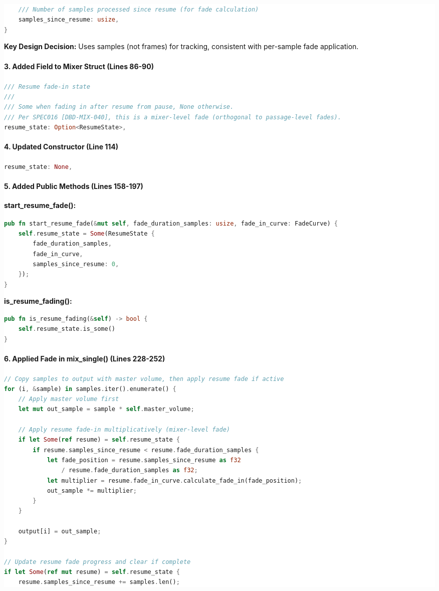 ```rust
    /// Number of samples processed since resume (for fade calculation)
    samples_since_resume: usize,
}
```

**Key Design Decision:** Uses samples (not frames) for tracking, consistent with per-sample fade application.

#### 3. Added Field to Mixer Struct (Lines 86-90)

```rust
/// Resume fade-in state
///
/// Some when fading in after resume from pause, None otherwise.
/// Per SPEC016 [DBD-MIX-040], this is a mixer-level fade (orthogonal to passage-level fades).
resume_state: Option<ResumeState>,
```

#### 4. Updated Constructor (Line 114)

```rust
resume_state: None,
```

#### 5. Added Public Methods (Lines 158-197)

**start_resume_fade():**
```rust
pub fn start_resume_fade(&mut self, fade_duration_samples: usize, fade_in_curve: FadeCurve) {
    self.resume_state = Some(ResumeState {
        fade_duration_samples,
        fade_in_curve,
        samples_since_resume: 0,
    });
}
```

**is_resume_fading():**
```rust
pub fn is_resume_fading(&self) -> bool {
    self.resume_state.is_some()
}
```

#### 6. Applied Fade in mix_single() (Lines 228-252)

```rust
// Copy samples to output with master volume, then apply resume fade if active
for (i, &sample) in samples.iter().enumerate() {
    // Apply master volume first
    let mut out_sample = sample * self.master_volume;

    // Apply resume fade-in multiplicatively (mixer-level fade)
    if let Some(ref resume) = self.resume_state {
        if resume.samples_since_resume < resume.fade_duration_samples {
            let fade_position = resume.samples_since_resume as f32
                / resume.fade_duration_samples as f32;
            let multiplier = resume.fade_in_curve.calculate_fade_in(fade_position);
            out_sample *= multiplier;
        }
    }

    output[i] = out_sample;
}

// Update resume fade progress and clear if complete
if let Some(ref mut resume) = self.resume_state {
    resume.samples_since_resume += samples.len();
```